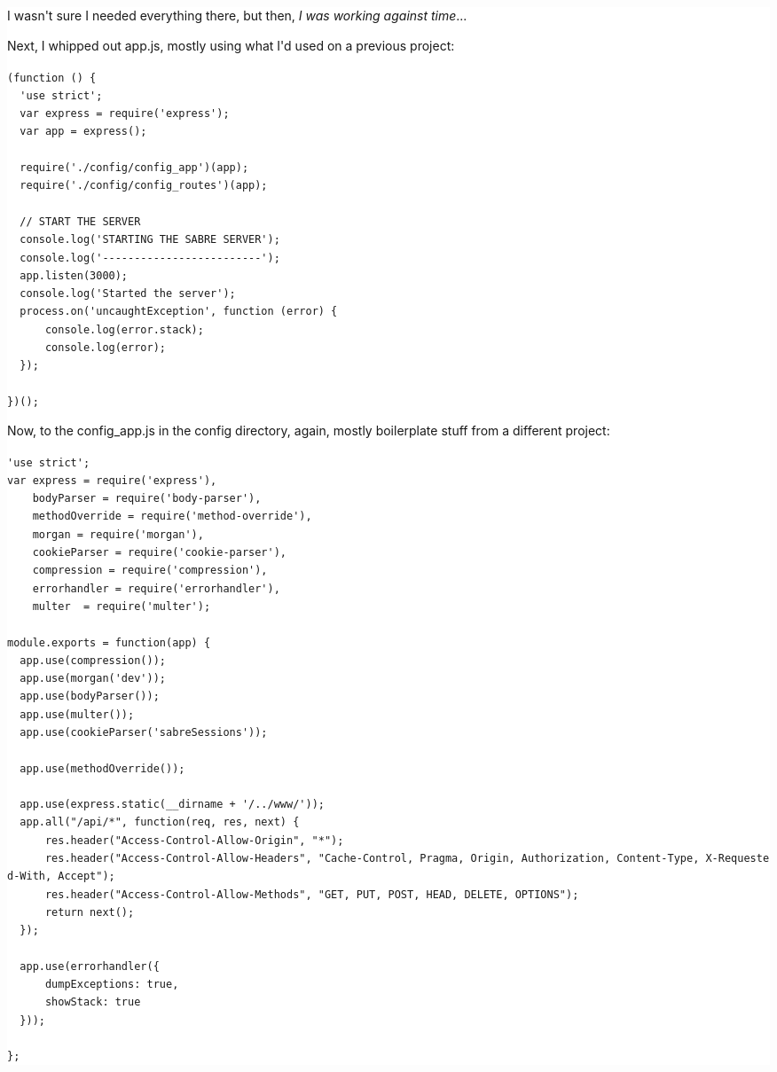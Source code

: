 I wasn't sure I needed everything there, but then, *I was working against time*...

Next, I whipped out app.js, mostly using what I'd used on a previous project:

```javascript,linenum=true
(function () {
  'use strict';
  var express = require('express');
  var app = express();

  require('./config/config_app')(app);
  require('./config/config_routes')(app);

  // START THE SERVER
  console.log('STARTING THE SABRE SERVER');
  console.log('-------------------------');
  app.listen(3000);
  console.log('Started the server');
  process.on('uncaughtException', function (error) {
      console.log(error.stack);
      console.log(error);
  });

})();
```

Now, to the config_app.js in the config directory, again, mostly boilerplate stuff from a different project:

```javascript,linenum=true
'use strict';
var express = require('express'),
    bodyParser = require('body-parser'),
    methodOverride = require('method-override'),
    morgan = require('morgan'),
    cookieParser = require('cookie-parser'),
    compression = require('compression'),
    errorhandler = require('errorhandler'),
    multer  = require('multer');

module.exports = function(app) {
  app.use(compression());
  app.use(morgan('dev'));
  app.use(bodyParser());
  app.use(multer());
  app.use(cookieParser('sabreSessions'));

  app.use(methodOverride());

  app.use(express.static(__dirname + '/../www/'));
  app.all("/api/*", function(req, res, next) {
      res.header("Access-Control-Allow-Origin", "*");
      res.header("Access-Control-Allow-Headers", "Cache-Control, Pragma, Origin, Authorization, Content-Type, X-Requested-With, Accept");
      res.header("Access-Control-Allow-Methods", "GET, PUT, POST, HEAD, DELETE, OPTIONS");
      return next();
  });

  app.use(errorhandler({
      dumpExceptions: true,
      showStack: true
  }));

};

```
